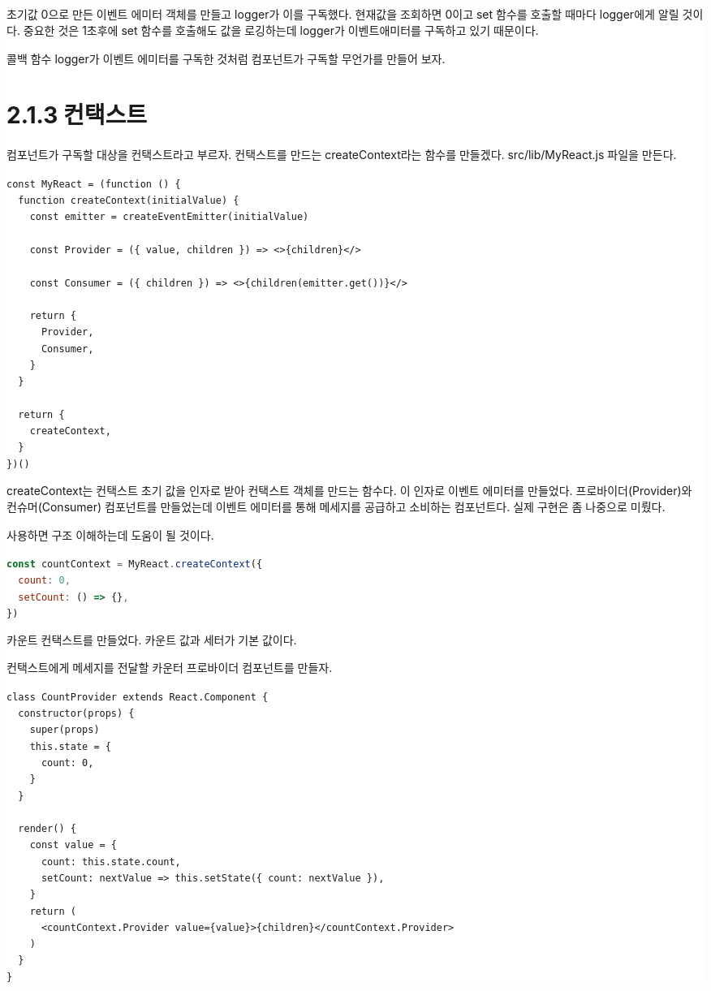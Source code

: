 초기값 0으로 만든 이벤트 에미터 객체를 만들고 logger가 이를 구독했다. 현재값을 조회하면 0이고 set 함수를 호출할 때마다 logger에게 알릴 것이다. 중요한 것은 1초후에 set 함수를 호출해도 값을 로깅하는데 logger가 이벤트애미터를 구독하고 있기 때문이다.

콜백 함수 logger가 이벤트 에미터를 구독한 것처럼 컴포넌트가 구독할 무언가를 만들어 보자.

# 2.1.3 컨택스트

컴포넌트가 구독할 대상을 컨택스트라고 부르자. 컨택스트를 만드는 createContext라는 함수를 만들겠다. src/lib/MyReact.js 파일을 만든다.

```js{1,5,7}
const MyReact = (function () {
  function createContext(initialValue) {
    const emitter = createEventEmitter(initialValue)

    const Provider = ({ value, children }) => <>{children}</>

    const Consumer = ({ children }) => <>{children(emitter.get())}</>

    return {
      Provider,
      Consumer,
    }
  }

  return {
    createContext,
  }
})()
```

createContext는 컨택스트 초기 값을 인자로 받아 컨택스트 객체를 만드는 함수다. 이 인자로 이벤트 에미터를 만들었다. 프로바이더(Provider)와 컨슈머(Consumer) 컴포넌트를 만들었는데 이벤트 에미터를 통해 메세지를 공급하고 소비하는 컴포넌트다. 실제 구현은 좀 나중으로 미뤘다.

사용하면 구조 이해하는데 도움이 될 것이다.

```js
const countContext = MyReact.createContext({
  count: 0,
  setCount: () => {},
})
```

카운트 컨택스트를 만들었다. 카운트 값과 세터가 기본 값이다.

컨택스트에게 메세지를 전달할 카운터 프로바이더 컴포넌트를 만들자.

```js{1,10-13,15}
class CountProvider extends React.Component {
  constructor(props) {
    super(props)
    this.state = {
      count: 0,
    }
  }

  render() {
    const value = {
      count: this.state.count,
      setCount: nextValue => this.setState({ count: nextValue }),
    }
    return (
      <countContext.Provider value={value}>{children}</countContext.Provider>
    )
  }
}
```
